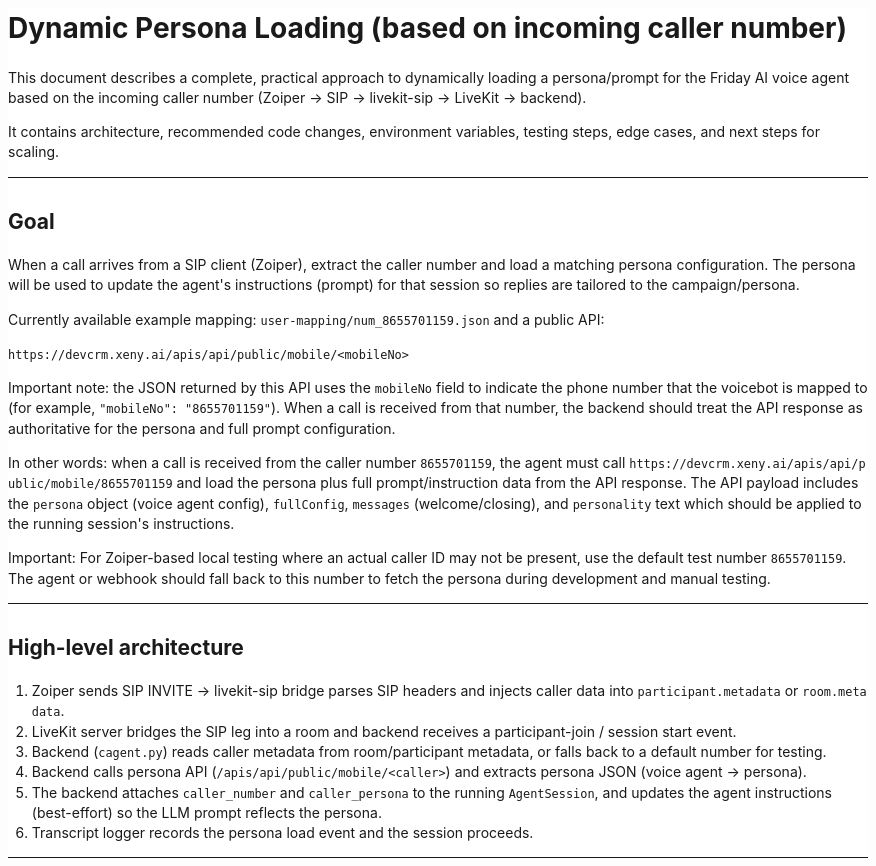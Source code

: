 # Dynamic Persona Loading (based on incoming caller number)

This document describes a complete, practical approach to dynamically loading a persona/prompt for the Friday AI voice agent based on the incoming caller number (Zoiper → SIP → livekit-sip → LiveKit → backend).

It contains architecture, recommended code changes, environment variables, testing steps, edge cases, and next steps for scaling.

---

## Goal

When a call arrives from a SIP client (Zoiper), extract the caller number and load a matching persona configuration. The persona will be used to update the agent's instructions (prompt) for that session so replies are tailored to the campaign/persona.

Currently available example mapping: `user-mapping/num_8655701159.json` and a public API:

`https://devcrm.xeny.ai/apis/api/public/mobile/<mobileNo>`

Important note: the JSON returned by this API uses the `mobileNo` field to indicate the phone number that the voicebot is mapped to (for example, `"mobileNo": "8655701159"`). When a call is received from that number, the backend should treat the API response as authoritative for the persona and full prompt configuration.

In other words: when a call is received from the caller number `8655701159`, the agent must call `https://devcrm.xeny.ai/apis/api/public/mobile/8655701159` and load the persona plus full prompt/instruction data from the API response. The API payload includes the `persona` object (voice agent config), `fullConfig`, `messages` (welcome/closing), and `personality` text which should be applied to the running session's instructions.

Important: For Zoiper-based local testing where an actual caller ID may not be present, use the default test number `8655701159`. The agent or webhook should fall back to this number to fetch the persona during development and manual testing.

---

## High-level architecture

1. Zoiper sends SIP INVITE -> livekit-sip bridge parses SIP headers and injects caller data into `participant.metadata` or `room.metadata`.
2. LiveKit server bridges the SIP leg into a room and backend receives a participant-join / session start event.
3. Backend (`cagent.py`) reads caller metadata from room/participant metadata, or falls back to a default number for testing.
4. Backend calls persona API (`/apis/api/public/mobile/<caller>`) and extracts persona JSON (voice agent -> persona).
5. The backend attaches `caller_number` and `caller_persona` to the running `AgentSession`, and updates the agent instructions (best-effort) so the LLM prompt reflects the persona.
6. Transcript logger records the persona load event and the session proceeds.

---
